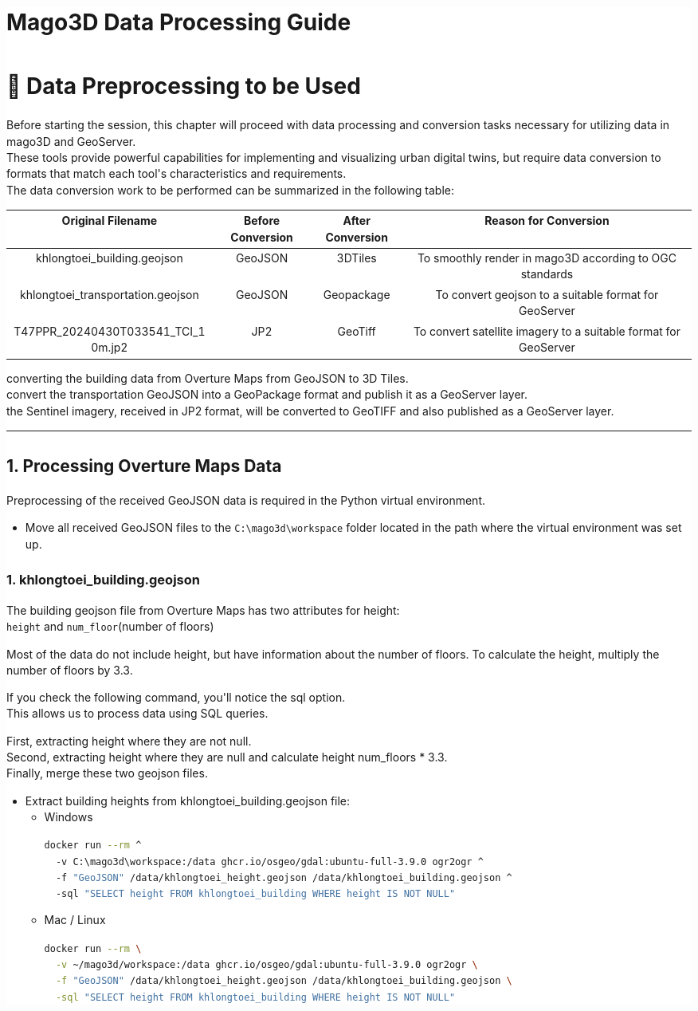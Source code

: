 # Mago3D Data Processing Guide

# :bookmark_tabs: Data Preprocessing to be Used

Before starting the session, this chapter will proceed with data processing and conversion tasks necessary for utilizing data in mago3D and GeoServer.  
These tools provide powerful capabilities for implementing and visualizing urban digital twins, but require data conversion to formats that match each tool's characteristics and requirements.  
The data conversion work to be performed can be summarized in the following table:  

| Original Filename | Before Conversion | After Conversion |                        Reason for Conversion                        |  
|:---:|:-------:|:----------:|:-------------------------------------------------------------------:|
|khlongtoei_building.geojson| GeoJSON |  3DTiles   |       To smoothly render in mago3D according to OGC standards       |
|khlongtoei_transportation.geojson| GeoJSON | Geopackage |        To convert geojson to a suitable format for GeoServer         |
|T47PPR_20240430T033541_TCI_10m.jp2|   JP2   |  GeoTiff   |   To convert satellite imagery to a suitable format for GeoServer   |

converting the building data from Overture Maps from GeoJSON to 3D Tiles.  
convert the transportation GeoJSON into a GeoPackage format and publish it as a GeoServer layer.  
the Sentinel imagery, received in JP2 format, will be converted to GeoTIFF and also published as a GeoServer layer.  

---
## 1. Processing Overture Maps Data

Preprocessing of the received GeoJSON data is required in the Python virtual environment.
- Move all received GeoJSON files to the `C:\mago3d\workspace` folder located in the path where the virtual environment was set up.

### 1. khlongtoei_building.geojson

The building geojson file from Overture Maps has two attributes for height:  
`height` and `num_floor`(number of floors)  

Most of the data do not include height, but have information about the number of floors.
To calculate the height, multiply the number of floors by 3.3.  

If you check the following command, you'll notice the sql option.  
This allows us to process data using SQL queries.  

First, extracting height where they are not null.  
Second, extracting height where they are null and calculate height num_floors * 3.3.  
Finally, merge these two geojson files.  

- Extract building heights from khlongtoei_building.geojson file:
    - Windows
      ```sh
      docker run --rm ^
        -v C:\mago3d\workspace:/data ghcr.io/osgeo/gdal:ubuntu-full-3.9.0 ogr2ogr ^
        -f "GeoJSON" /data/khlongtoei_height.geojson /data/khlongtoei_building.geojson ^
        -sql "SELECT height FROM khlongtoei_building WHERE height IS NOT NULL"
      ```
    - Mac / Linux
      ```sh
      docker run --rm \
        -v ~/mago3d/workspace:/data ghcr.io/osgeo/gdal:ubuntu-full-3.9.0 ogr2ogr \
        -f "GeoJSON" /data/khlongtoei_height.geojson /data/khlongtoei_building.geojson \
        -sql "SELECT height FROM khlongtoei_building WHERE height IS NOT NULL"
      ```
